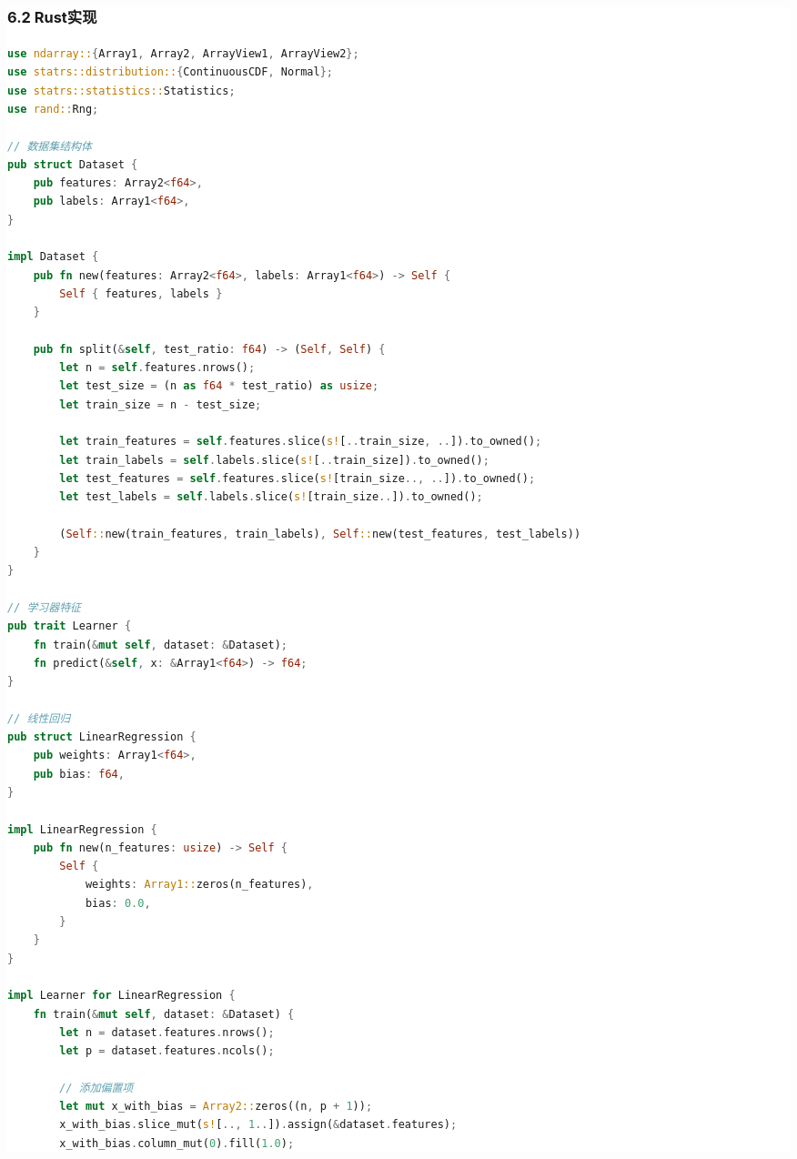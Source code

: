 ### 6.2 Rust实现

```rust
use ndarray::{Array1, Array2, ArrayView1, ArrayView2};
use statrs::distribution::{ContinuousCDF, Normal};
use statrs::statistics::Statistics;
use rand::Rng;

// 数据集结构体
pub struct Dataset {
    pub features: Array2<f64>,
    pub labels: Array1<f64>,
}

impl Dataset {
    pub fn new(features: Array2<f64>, labels: Array1<f64>) -> Self {
        Self { features, labels }
    }
    
    pub fn split(&self, test_ratio: f64) -> (Self, Self) {
        let n = self.features.nrows();
        let test_size = (n as f64 * test_ratio) as usize;
        let train_size = n - test_size;
        
        let train_features = self.features.slice(s![..train_size, ..]).to_owned();
        let train_labels = self.labels.slice(s![..train_size]).to_owned();
        let test_features = self.features.slice(s![train_size.., ..]).to_owned();
        let test_labels = self.labels.slice(s![train_size..]).to_owned();
        
        (Self::new(train_features, train_labels), Self::new(test_features, test_labels))
    }
}

// 学习器特征
pub trait Learner {
    fn train(&mut self, dataset: &Dataset);
    fn predict(&self, x: &Array1<f64>) -> f64;
}

// 线性回归
pub struct LinearRegression {
    pub weights: Array1<f64>,
    pub bias: f64,
}

impl LinearRegression {
    pub fn new(n_features: usize) -> Self {
        Self {
            weights: Array1::zeros(n_features),
            bias: 0.0,
        }
    }
}

impl Learner for LinearRegression {
    fn train(&mut self, dataset: &Dataset) {
        let n = dataset.features.nrows();
        let p = dataset.features.ncols();
        
        // 添加偏置项
        let mut x_with_bias = Array2::zeros((n, p + 1));
        x_with_bias.slice_mut(s![.., 1..]).assign(&dataset.features);
        x_with_bias.column_mut(0).fill(1.0);
```